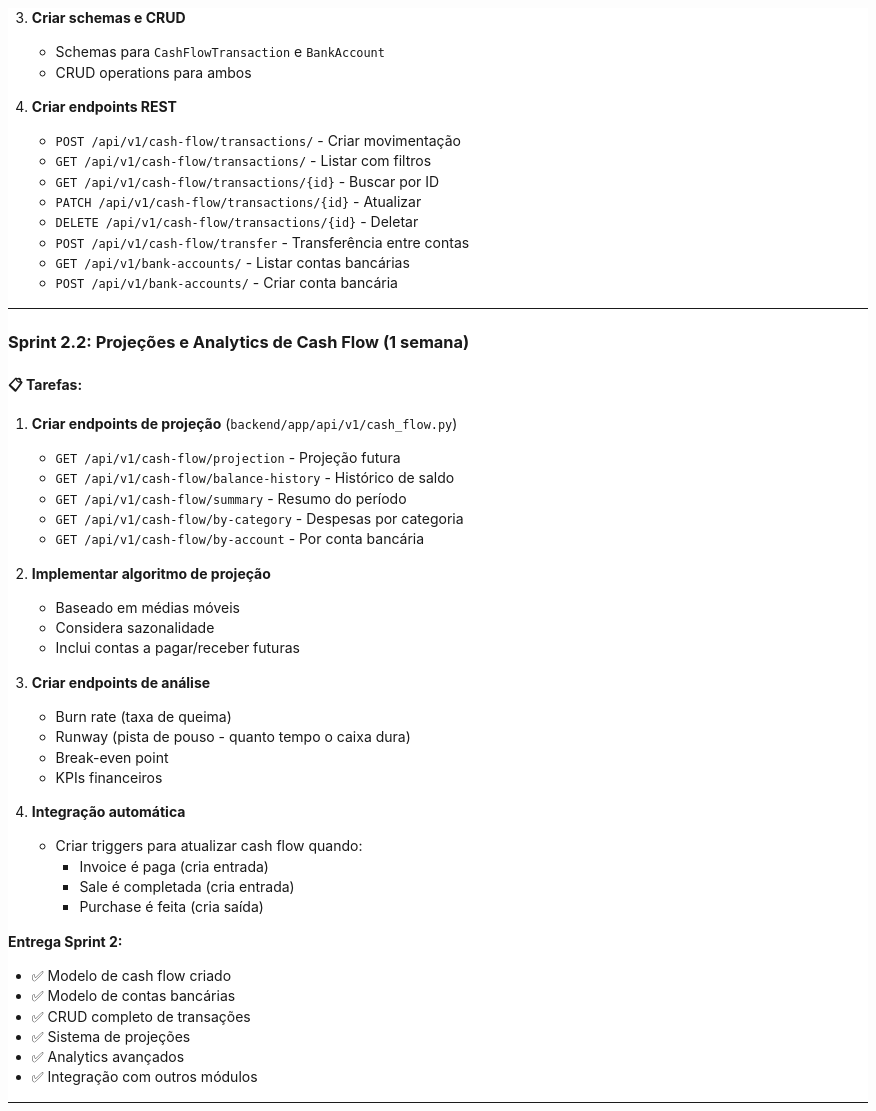 3. **Criar schemas e CRUD**
   - Schemas para `CashFlowTransaction` e `BankAccount`
   - CRUD operations para ambos

4. **Criar endpoints REST**
   - `POST /api/v1/cash-flow/transactions/` - Criar movimentação
   - `GET /api/v1/cash-flow/transactions/` - Listar com filtros
   - `GET /api/v1/cash-flow/transactions/{id}` - Buscar por ID
   - `PATCH /api/v1/cash-flow/transactions/{id}` - Atualizar
   - `DELETE /api/v1/cash-flow/transactions/{id}` - Deletar
   - `POST /api/v1/cash-flow/transfer` - Transferência entre contas
   - `GET /api/v1/bank-accounts/` - Listar contas bancárias
   - `POST /api/v1/bank-accounts/` - Criar conta bancária

---

### **Sprint 2.2: Projeções e Analytics de Cash Flow** (1 semana)

#### 📋 Tarefas:

1. **Criar endpoints de projeção** (`backend/app/api/v1/cash_flow.py`)
   - `GET /api/v1/cash-flow/projection` - Projeção futura
   - `GET /api/v1/cash-flow/balance-history` - Histórico de saldo
   - `GET /api/v1/cash-flow/summary` - Resumo do período
   - `GET /api/v1/cash-flow/by-category` - Despesas por categoria
   - `GET /api/v1/cash-flow/by-account` - Por conta bancária

2. **Implementar algoritmo de projeção**
   - Baseado em médias móveis
   - Considera sazonalidade
   - Inclui contas a pagar/receber futuras

3. **Criar endpoints de análise**
   - Burn rate (taxa de queima)
   - Runway (pista de pouso - quanto tempo o caixa dura)
   - Break-even point
   - KPIs financeiros

4. **Integração automática**
   - Criar triggers para atualizar cash flow quando:
     - Invoice é paga (cria entrada)
     - Sale é completada (cria entrada)
     - Purchase é feita (cria saída)

**Entrega Sprint 2:**
- ✅ Modelo de cash flow criado
- ✅ Modelo de contas bancárias
- ✅ CRUD completo de transações
- ✅ Sistema de projeções
- ✅ Analytics avançados
- ✅ Integração com outros módulos

---
